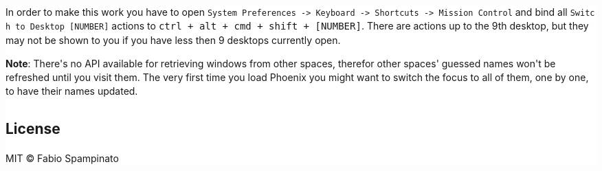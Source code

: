 In order to make this work you have to open `System Preferences -> Keyboard -> Shortcuts -> Mission Control` and bind all `Switch to Desktop [NUMBER]` actions to <kbd>ctrl + alt + cmd + shift + [NUMBER]</kbd>. There are actions up to the 9th desktop, but they may not be shown to you if you have less then 9 desktops currently open.

**Note**: There's no API available for retrieving windows from other spaces, therefor other spaces' guessed names won't be refreshed until you visit them. The very first time you load Phoenix you might want to switch the focus to all of them, one by one, to have their names updated.

## License

MIT © Fabio Spampinato

